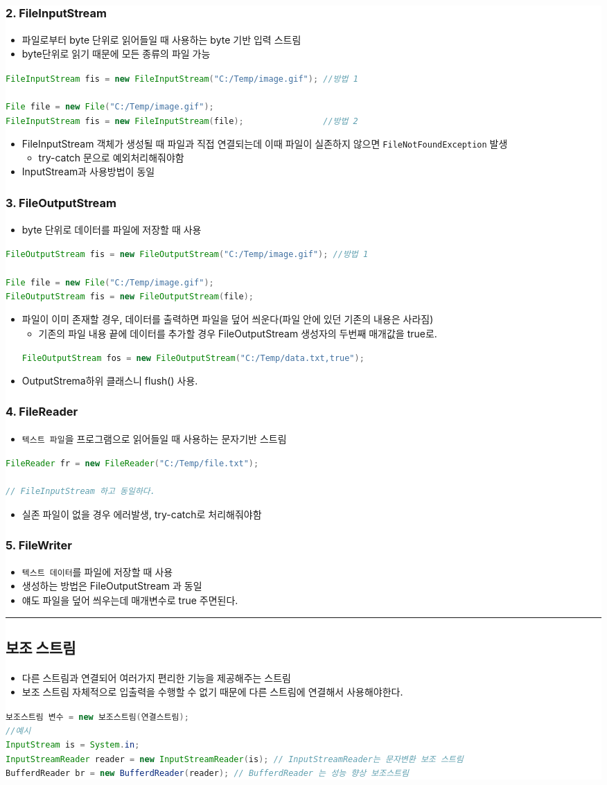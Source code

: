 ### 2. FileInputStream
* 파일로부터 byte 단위로 읽어들일 때 사용하는 byte 기반 입력 스트림
* byte단위로 읽기 때문에 모든 종류의 파일 가능
```java
FileInputStream fis = new FileInputStream("C:/Temp/image.gif"); //방법 1

File file = new File("C:/Temp/image.gif");
FileInputStream fis = new FileInputStream(file);                //방법 2
```
* FileInputStream 객체가 생성될 때 파일과 직접 연결되는데 이때 파일이 실존하지 않으면 ``FileNotFoundException`` 발생
  * try-catch 문으로 예외처리해줘야함
* InputStream과 사용방법이 동일

### 3. FileOutputStream
* byte 단위로 데이터를 파일에 저장할 때 사용
```java
FileOutputStream fis = new FileOutputStream("C:/Temp/image.gif"); //방법 1

File file = new File("C:/Temp/image.gif");
FileOutputStream fis = new FileOutputStream(file);  
```
* 파일이 이미 존재할 경우, 데이터를 출력하면 파일을 덮어 씌운다(파일 안에 있던 기존의 내용은 사라짐)
  * 기존의 파일 내용 끝에 데이터를 추가할 경우 FileOutputStream 생성자의 두번째 매개값을 true로.
  ```java
  FileOutputStream fos = new FileOutputStream("C:/Temp/data.txt,true");
  ```
* OutputStrema하위 클래스니 flush() 사용.


### 4. FileReader
* ``텍스트 파일``을 프로그램으로 읽어들일 때 사용하는 문자기반 스트림
```java
FileReader fr = new FileReader("C:/Temp/file.txt");

// FileInputStream 하고 동일하다.
```
* 실존 파일이 없을 경우 에러발생, try-catch로 처리해줘야함

### 5. FileWriter
* ``텍스트 데이터``를 파일에 저장할 때 사용
* 생성하는 방법은 FileOutputStream 과 동일
* 얘도 파일을 덮어 씌우는데 매개변수로 true 주면된다.

***
## 보조 스트림
* 다른 스트림과 연결되어 여러가지 편리한 기능을 제공해주는 스트림
* 보조 스트림 자체적으로 입출력을 수행할 수 없기 때문에 다른 스트림에 연결해서 사용해야한다.
```java
보조스트림 변수 = new 보조스트림(연결스트림);
//예시
InputStream is = System.in;
InputStreamReader reader = new InputStreamReader(is); // InputStreamReader는 문자변환 보조 스트림
BufferdReader br = new BufferdReader(reader); // BufferdReader 는 성능 향상 보조스트림
```
